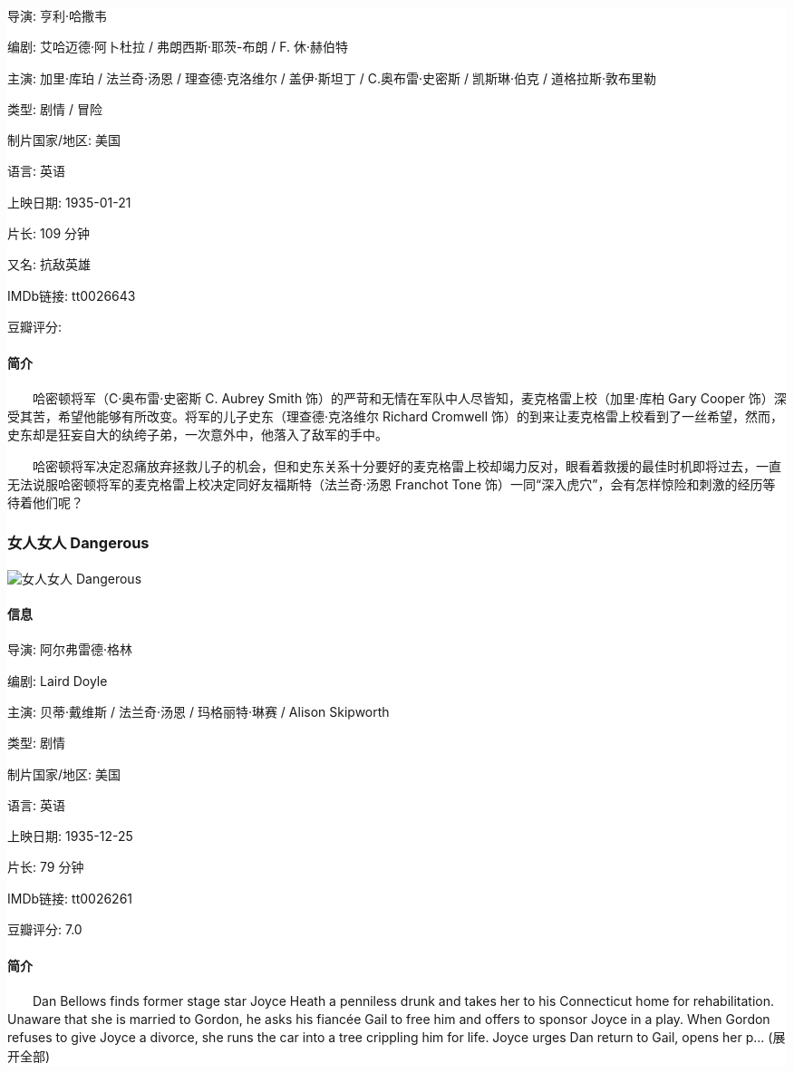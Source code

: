 导演: 亨利·哈撒韦 

编剧: 艾哈迈德·阿卜杜拉 / 弗朗西斯·耶茨-布朗 / F. 休·赫伯特 

主演: 加里·库珀 / 法兰奇·汤恩 / 理查德·克洛维尔 / 盖伊·斯坦丁 / C.奥布雷·史密斯 / 凯斯琳·伯克 / 道格拉斯·敦布里勒 

类型: 剧情 / 冒险 

制片国家/地区: 美国 

语言: 英语 

上映日期: 1935-01-21 

片长: 109 分钟 

又名: 抗敌英雄 

IMDb链接: tt0026643

豆瓣评分: 

#### 简介

　　哈密顿将军（C·奥布雷·史密斯 C. Aubrey Smith 饰）的严苛和无情在军队中人尽皆知，麦克格雷上校（加里·库柏 Gary Cooper 饰）深受其苦，希望他能够有所改变。将军的儿子史东（理查德·克洛维尔 Richard Cromwell 饰）的到来让麦克格雷上校看到了一丝希望，然而，史东却是狂妄自大的纨绔子弟，一次意外中，他落入了敌军的手中。

　　哈密顿将军决定忍痛放弃拯救儿子的机会，但和史东关系十分要好的麦克格雷上校却竭力反对，眼看着救援的最佳时机即将过去，一直无法说服哈密顿将军的麦克格雷上校决定同好友福斯特（法兰奇·汤恩 Franchot Tone 饰）一同“深入虎穴”，会有怎样惊险和刺激的经历等待着他们呢？



### 女人女人 Dangerous

![女人女人 Dangerous](https://img3.doubanio.com/view/photo/s_ratio_poster/public/p2198658726.jpg)

#### 信息

导演: 阿尔弗雷德·格林 

编剧: Laird Doyle 

主演: 贝蒂·戴维斯 / 法兰奇·汤恩 / 玛格丽特·琳赛 / Alison Skipworth 

类型: 剧情 

制片国家/地区: 美国 

语言: 英语 

上映日期: 1935-12-25 

片长: 79 分钟 

IMDb链接: tt0026261

豆瓣评分: 7.0

#### 简介

　　Dan Bellows finds former stage star Joyce Heath a penniless drunk and takes her to his Connecticut home for rehabilitation. Unaware that she is married to Gordon, he asks his fiancée Gail to free him and offers to sponsor Joyce in a play. When Gordon refuses to give Joyce a divorce, she runs the car into a tree crippling him for life. Joyce urges Dan return to Gail, opens her p... (展开全部)
